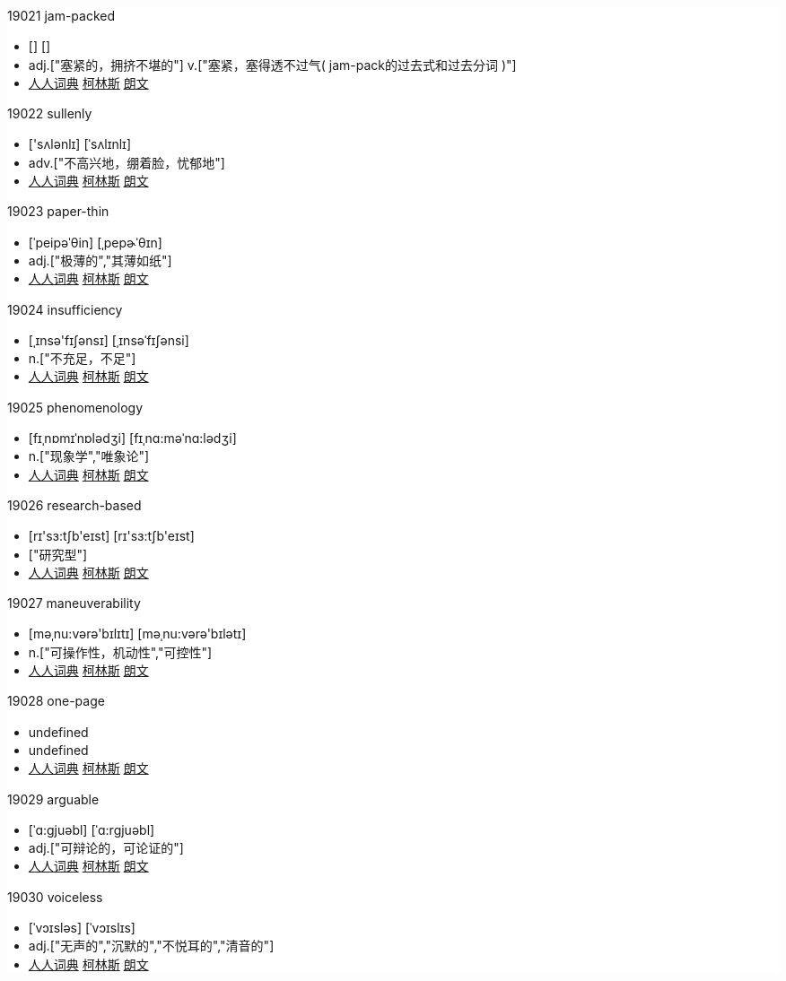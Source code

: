 19021 jam-packed 
- []  [] 
- adj.["塞紧的，拥挤不堪的"]  v.["塞紧，塞得透不过气( jam-pack的过去式和过去分词 )"]   
- [人人词典](https://www.91dict.com/words?w=jam-packed) [柯林斯](https://www.collinsdictionary.com/zh/dictionary/english/jam-packed) [朗文](https://www.ldoceonline.com/dictionary/jam-packed) 

19022 sullenly 
- ['sʌlənlɪ]  [ˈsʌlɪnlɪ] 
- adv.["不高兴地，绷着脸，忧郁地"]   
- [人人词典](https://www.91dict.com/words?w=sullenly) [柯林斯](https://www.collinsdictionary.com/zh/dictionary/english/sullenly) [朗文](https://www.ldoceonline.com/dictionary/sullenly) 

19023 paper-thin 
- [ˈpeipəˈθin]  [ˌpepɚˈθɪn] 
- adj.["极薄的","其薄如纸"]   
- [人人词典](https://www.91dict.com/words?w=paper-thin) [柯林斯](https://www.collinsdictionary.com/zh/dictionary/english/paper-thin) [朗文](https://www.ldoceonline.com/dictionary/paper-thin) 

19024 insufficiency 
- [ˌɪnsə'fɪʃənsɪ]  [ˌɪnsəˈfɪʃənsi] 
- n.["不充足，不足"]   
- [人人词典](https://www.91dict.com/words?w=insufficiency) [柯林斯](https://www.collinsdictionary.com/zh/dictionary/english/insufficiency) [朗文](https://www.ldoceonline.com/dictionary/insufficiency) 

19025 phenomenology 
- [fɪˌnɒmɪˈnɒlədʒi]  [fɪˌnɑ:məˈnɑ:lədʒi] 
- n.["现象学","唯象论"]   
- [人人词典](https://www.91dict.com/words?w=phenomenology) [柯林斯](https://www.collinsdictionary.com/zh/dictionary/english/phenomenology) [朗文](https://www.ldoceonline.com/dictionary/phenomenology) 

19026 research-based 
- [rɪ'sɜ:tʃb'eɪst]  [rɪ'sɜ:tʃb'eɪst] 
- ["研究型"]   
- [人人词典](https://www.91dict.com/words?w=research-based) [柯林斯](https://www.collinsdictionary.com/zh/dictionary/english/research-based) [朗文](https://www.ldoceonline.com/dictionary/research-based) 

19027 maneuverability 
- [məˌnu:vərə'bɪlɪtɪ]  [məˌnu:vərə'bɪlətɪ] 
- n.["可操作性，机动性","可控性"]   
- [人人词典](https://www.91dict.com/words?w=maneuverability) [柯林斯](https://www.collinsdictionary.com/zh/dictionary/english/maneuverability) [朗文](https://www.ldoceonline.com/dictionary/maneuverability) 

19028 one-page 
- undefined 
- undefined 
- [人人词典](https://www.91dict.com/words?w=one-page) [柯林斯](https://www.collinsdictionary.com/zh/dictionary/english/one-page) [朗文](https://www.ldoceonline.com/dictionary/one-page) 

19029 arguable 
- [ˈɑ:gjuəbl]  [ˈɑ:rgjuəbl] 
- adj.["可辩论的，可论证的"]   
- [人人词典](https://www.91dict.com/words?w=arguable) [柯林斯](https://www.collinsdictionary.com/zh/dictionary/english/arguable) [朗文](https://www.ldoceonline.com/dictionary/arguable) 

19030 voiceless 
- [ˈvɔɪsləs]  [ˈvɔɪslɪs] 
- adj.["无声的","沉默的","不悦耳的","清音的"]   
- [人人词典](https://www.91dict.com/words?w=voiceless) [柯林斯](https://www.collinsdictionary.com/zh/dictionary/english/voiceless) [朗文](https://www.ldoceonline.com/dictionary/voiceless) 
